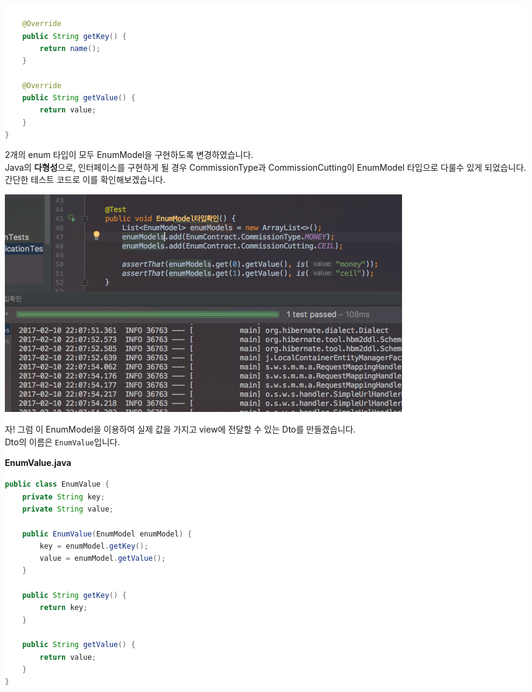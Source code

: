 ```java

    @Override
    public String getKey() {
        return name();
    }

    @Override
    public String getValue() {
        return value;
    }
}
```

2개의 enum 타입이 모두 EnumModel을 구현하도록 변경하였습니다.  
Java의 **다형성**으로, 인터페이스를 구현하게 될 경우 CommissionType과 CommissionCutting이 EnumModel 타입으로 다룰수 있게 되었습니다.  
간단한 테스트 코드로 이를 확인해보겠습니다.

![EnumModel 테스트코드](./images/enumModel테스트.png)

자! 그럼 이 EnumModel을 이용하여 실제 값을 가지고 view에 전달할 수 있는 Dto를 만들겠습니다.   
Dto의 이름은 ```EnumValue```입니다.

**EnumValue.java**
```java
public class EnumValue {
    private String key;
    private String value;

    public EnumValue(EnumModel enumModel) {
        key = enumModel.getKey();
        value = enumModel.getValue();
    }

    public String getKey() {
        return key;
    }

    public String getValue() {
        return value;
    }
}

```
